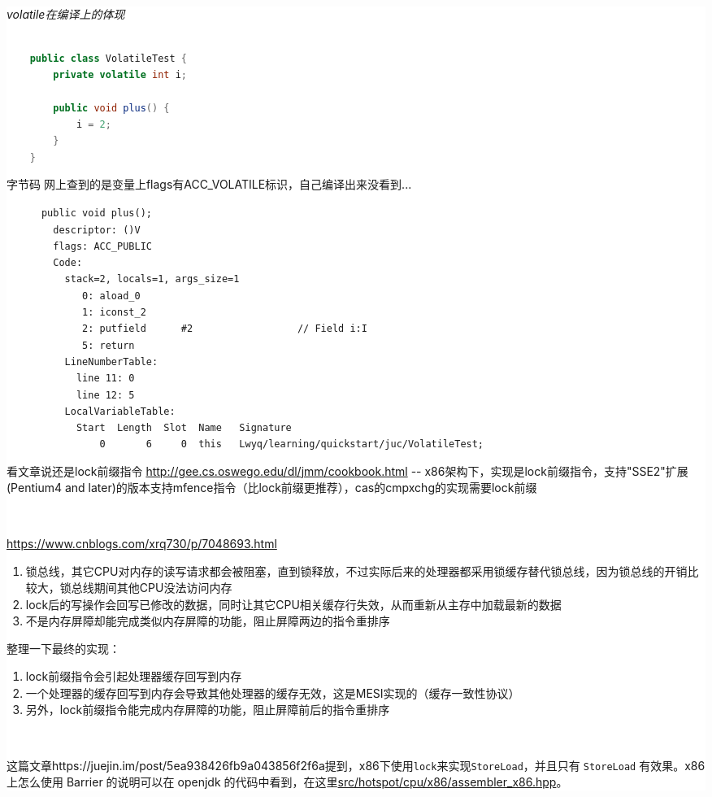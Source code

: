 
###### volatile在编译上的体现

```java
    public class VolatileTest {
        private volatile int i;
    
        public void plus() {
            i = 2;
        }
    }
```

字节码
网上查到的是变量上flags有ACC_VOLATILE标识，自己编译出来没看到...

```shell
      public void plus();
        descriptor: ()V
        flags: ACC_PUBLIC
        Code:
          stack=2, locals=1, args_size=1
             0: aload_0
             1: iconst_2
             2: putfield      #2                  // Field i:I
             5: return
          LineNumberTable:
            line 11: 0
            line 12: 5
          LocalVariableTable:
            Start  Length  Slot  Name   Signature
                0       6     0  this   Lwyq/learning/quickstart/juc/VolatileTest;
```

看文章说还是lock前缀指令
 http://gee.cs.oswego.edu/dl/jmm/cookbook.html  -- x86架构下，实现是lock前缀指令，支持"SSE2"扩展 (Pentium4 and later)的版本支持mfence指令（比lock前缀更推荐），cas的cmpxchg的实现需要lock前缀


​    

https://www.cnblogs.com/xrq730/p/7048693.html
    

1. 锁总线，其它CPU对内存的读写请求都会被阻塞，直到锁释放，不过实际后来的处理器都采用锁缓存替代锁总线，因为锁总线的开销比较大，锁总线期间其他CPU没法访问内存
2. lock后的写操作会回写已修改的数据，同时让其它CPU相关缓存行失效，从而重新从主存中加载最新的数据
3. 不是内存屏障却能完成类似内存屏障的功能，阻止屏障两边的指令重排序

整理一下最终的实现：

1. lock前缀指令会引起处理器缓存回写到内存
2. 一个处理器的缓存回写到内存会导致其他处理器的缓存无效，这是MESI实现的（缓存一致性协议）
3. 另外，lock前缀指令能完成内存屏障的功能，阻止屏障前后的指令重排序


​    

这篇文章https://juejin.im/post/5ea938426fb9a043856f2f6a提到，x86下使用`lock`来实现`StoreLoad`，并且只有 `StoreLoad` 有效果。x86 上怎么使用 Barrier 的说明可以在 openjdk 的代码中看到，在这里[src/hotspot/cpu/x86/assembler_x86.hpp](https://github.com/openjdk/jdk/blob/9a69bb807beb6693c68a7b11bee435c0bab7ceac/src/hotspot/cpu/x86/assembler_x86.hpp)。
